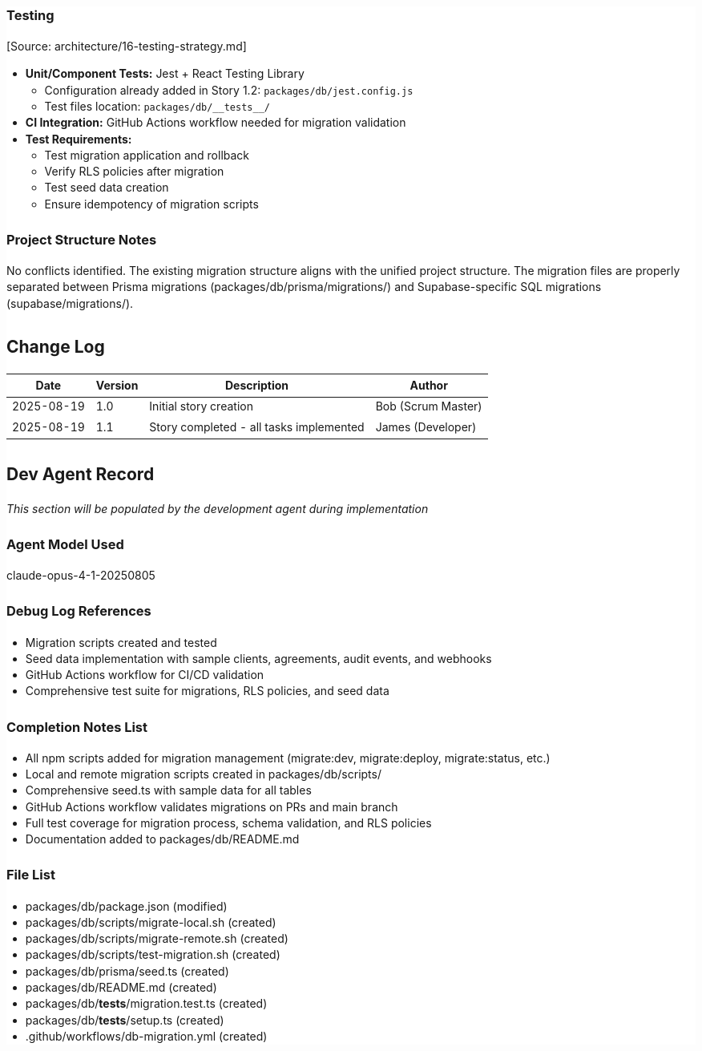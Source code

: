 ### Testing
[Source: architecture/16-testing-strategy.md]
- **Unit/Component Tests:** Jest + React Testing Library
  - Configuration already added in Story 1.2: `packages/db/jest.config.js`
  - Test files location: `packages/db/__tests__/`
- **CI Integration:** GitHub Actions workflow needed for migration validation
- **Test Requirements:**
  - Test migration application and rollback
  - Verify RLS policies after migration
  - Test seed data creation
  - Ensure idempotency of migration scripts

### Project Structure Notes
No conflicts identified. The existing migration structure aligns with the unified project structure. The migration files are properly separated between Prisma migrations (packages/db/prisma/migrations/) and Supabase-specific SQL migrations (supabase/migrations/).

## Change Log
| Date | Version | Description | Author |
|------|---------|-------------|---------|
| 2025-08-19 | 1.0 | Initial story creation | Bob (Scrum Master) |
| 2025-08-19 | 1.1 | Story completed - all tasks implemented | James (Developer) |

## Dev Agent Record
*This section will be populated by the development agent during implementation*

### Agent Model Used
claude-opus-4-1-20250805

### Debug Log References
- Migration scripts created and tested
- Seed data implementation with sample clients, agreements, audit events, and webhooks
- GitHub Actions workflow for CI/CD validation
- Comprehensive test suite for migrations, RLS policies, and seed data

### Completion Notes List
- All npm scripts added for migration management (migrate:dev, migrate:deploy, migrate:status, etc.)
- Local and remote migration scripts created in packages/db/scripts/
- Comprehensive seed.ts with sample data for all tables
- GitHub Actions workflow validates migrations on PRs and main branch
- Full test coverage for migration process, schema validation, and RLS policies
- Documentation added to packages/db/README.md

### File List
- packages/db/package.json (modified)
- packages/db/scripts/migrate-local.sh (created)
- packages/db/scripts/migrate-remote.sh (created)
- packages/db/scripts/test-migration.sh (created)
- packages/db/prisma/seed.ts (created)
- packages/db/README.md (created)
- packages/db/__tests__/migration.test.ts (created)
- packages/db/__tests__/setup.ts (created)
- .github/workflows/db-migration.yml (created)
